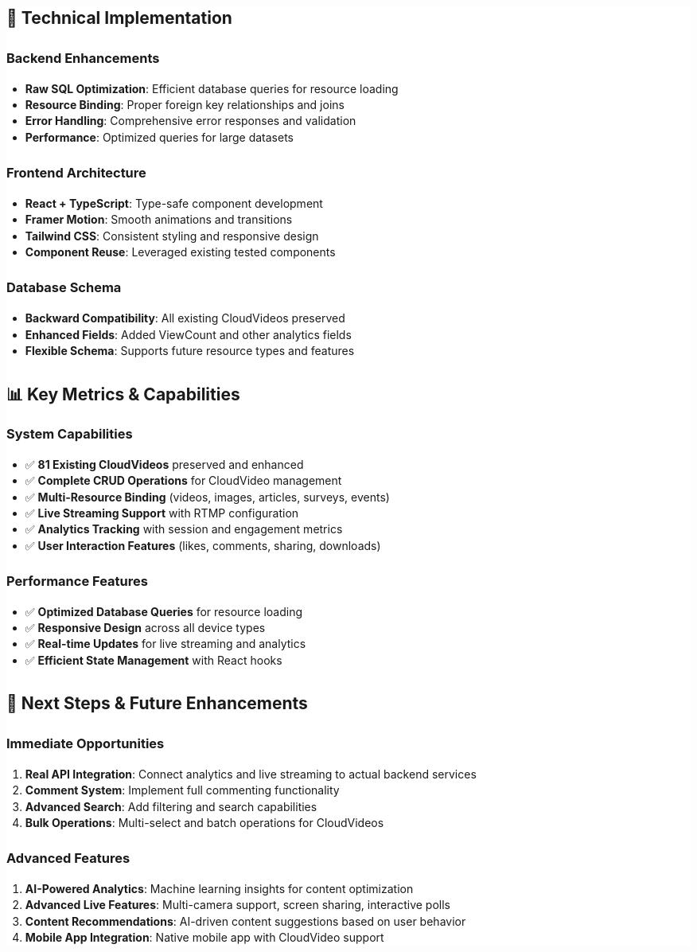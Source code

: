 ## 🔧 **Technical Implementation**

### **Backend Enhancements**
- **Raw SQL Optimization**: Efficient database queries for resource loading
- **Resource Binding**: Proper foreign key relationships and joins
- **Error Handling**: Comprehensive error responses and validation
- **Performance**: Optimized queries for large datasets

### **Frontend Architecture**
- **React + TypeScript**: Type-safe component development
- **Framer Motion**: Smooth animations and transitions
- **Tailwind CSS**: Consistent styling and responsive design
- **Component Reuse**: Leveraged existing tested components

### **Database Schema**
- **Backward Compatibility**: All existing CloudVideos preserved
- **Enhanced Fields**: Added ViewCount and other analytics fields
- **Flexible Schema**: Supports future resource types and features

## 📊 **Key Metrics & Capabilities**

### **System Capabilities**
- ✅ **81 Existing CloudVideos** preserved and enhanced
- ✅ **Complete CRUD Operations** for CloudVideo management
- ✅ **Multi-Resource Binding** (videos, images, articles, surveys, events)
- ✅ **Live Streaming Support** with RTMP configuration
- ✅ **Analytics Tracking** with session and engagement metrics
- ✅ **User Interaction Features** (likes, comments, sharing, downloads)

### **Performance Features**
- ✅ **Optimized Database Queries** for resource loading
- ✅ **Responsive Design** across all device types
- ✅ **Real-time Updates** for live streaming and analytics
- ✅ **Efficient State Management** with React hooks

## 🚀 **Next Steps & Future Enhancements**

### **Immediate Opportunities**
1. **Real API Integration**: Connect analytics and live streaming to actual backend services
2. **Comment System**: Implement full commenting functionality
3. **Advanced Search**: Add filtering and search capabilities
4. **Bulk Operations**: Multi-select and batch operations for CloudVideos

### **Advanced Features**
1. **AI-Powered Analytics**: Machine learning insights for content optimization
2. **Advanced Live Features**: Multi-camera support, screen sharing, interactive polls
3. **Content Recommendations**: AI-driven content suggestions based on user behavior
4. **Mobile App Integration**: Native mobile app with CloudVideo support
